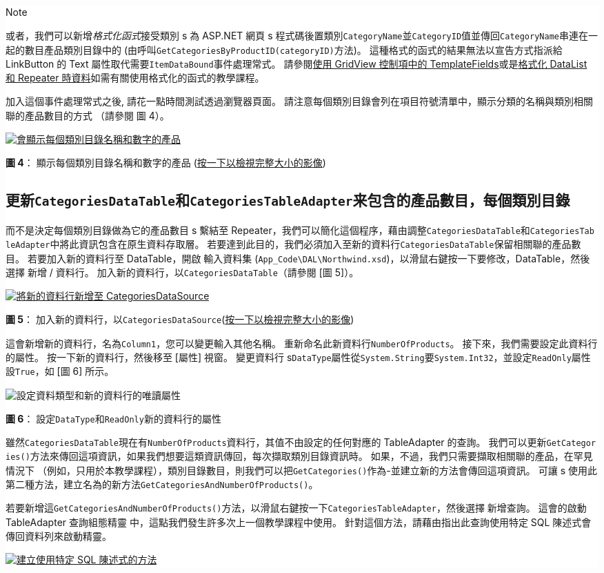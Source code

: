 > [!NOTE]
> 或者，我們可以新增*格式化函式*接受類別 s 為 ASP.NET 網頁 s 程式碼後置類別`CategoryName`並`CategoryID`值並傳回`CategoryName`串連在一起的數目產品類別目錄中的 (由呼叫`GetCategoriesByProductID(categoryID)`方法)。 這種格式的函式的結果無法以宣告方式指派給 LinkButton 的 Text 屬性取代需要`ItemDataBound`事件處理常式。 請參閱[使用 GridView 控制項中的 TemplateFields](../custom-formatting/using-templatefields-in-the-gridview-control-cs.md)或是[格式化 DataList 和 Repeater 時資料](../displaying-data-with-the-datalist-and-repeater/formatting-the-datalist-and-repeater-based-upon-data-cs.md)如需有關使用格式化的函式的教學課程。


加入這個事件處理常式之後, 請花一點時間測試透過瀏覽器頁面。 請注意每個類別目錄會列在項目符號清單中，顯示分類的名稱與類別相關聯的產品數目的方式 （請參閱 圖 4）。


[![會顯示每個類別目錄名稱和數字的產品](master-detail-using-a-bulleted-list-of-master-records-with-a-details-datalist-cs/_static/image11.png)](master-detail-using-a-bulleted-list-of-master-records-with-a-details-datalist-cs/_static/image10.png)

**圖 4**： 顯示每個類別目錄名稱和數字的產品 ([按一下以檢視完整大小的影像](master-detail-using-a-bulleted-list-of-master-records-with-a-details-datalist-cs/_static/image12.png))


## <a name="updating-thecategoriesdatatableandcategoriestableadapterto-include-the-number-of-products-for-each-category"></a>更新`CategoriesDataTable`和`CategoriesTableAdapter`来包含的產品數目，每個類別目錄

而不是決定每個類別目錄做為它的產品數目 s 繫結至 Repeater，我們可以簡化這個程序，藉由調整`CategoriesDataTable`和`CategoriesTableAdapter`中將此資訊包含在原生資料存取層。 若要達到此目的，我們必須加入至新的資料行`CategoriesDataTable`保留相關聯的產品數目。 若要加入新的資料行至 DataTable，開啟 輸入資料集 (`App_Code\DAL\Northwind.xsd`)，以滑鼠右鍵按一下要修改，DataTable，然後選擇 新增 / 資料行。 加入新的資料行，以`CategoriesDataTable`（請參閱 [圖 5]）。


[![將新的資料行新增至 CategoriesDataSource](master-detail-using-a-bulleted-list-of-master-records-with-a-details-datalist-cs/_static/image14.png)](master-detail-using-a-bulleted-list-of-master-records-with-a-details-datalist-cs/_static/image13.png)

**圖 5**： 加入新的資料行，以`CategoriesDataSource`([按一下以檢視完整大小的影像](master-detail-using-a-bulleted-list-of-master-records-with-a-details-datalist-cs/_static/image15.png))


這會新增新的資料行，名為`Column1`，您可以變更輸入其他名稱。 重新命名此新資料行`NumberOfProducts`。 接下來，我們需要設定此資料行的屬性。 按一下新的資料行，然後移至 [屬性] 視窗。 變更資料行 s`DataType`屬性從`System.String`要`System.Int32`，並設定`ReadOnly`屬性設`True`，如 [圖 6] 所示。


![設定資料類型和新的資料行的唯讀屬性](master-detail-using-a-bulleted-list-of-master-records-with-a-details-datalist-cs/_static/image16.png)

**圖 6**： 設定`DataType`和`ReadOnly`新的資料行的屬性


雖然`CategoriesDataTable`現在有`NumberOfProducts`資料行，其值不由設定的任何對應的 TableAdapter 的查詢。 我們可以更新`GetCategories()`方法來傳回這項資訊，如果我們想要這類資訊傳回，每次擷取類別目錄資訊時。 如果，不過，我們只需要擷取相關聯的產品，在罕見情況下 （例如，只用於本教學課程），類別目錄數目，則我們可以把`GetCategories()`作為-並建立新的方法會傳回這項資訊。 可讓 s 使用此第二種方法，建立名為的新方法`GetCategoriesAndNumberOfProducts()`。

若要新增這`GetCategoriesAndNumberOfProducts()`方法，以滑鼠右鍵按一下`CategoriesTableAdapter`，然後選擇 新增查詢。 這會的啟動 TableAdapter 查詢組態精靈 中，這點我們發生許多次上一個教學課程中使用。 針對這個方法，請藉由指出此查詢使用特定 SQL 陳述式會傳回資料列來啟動精靈。


[![建立使用特定 SQL 陳述式的方法](master-detail-using-a-bulleted-list-of-master-records-with-a-details-datalist-cs/_static/image18.png)](master-detail-using-a-bulleted-list-of-master-records-with-a-details-datalist-cs/_static/image17.png)
